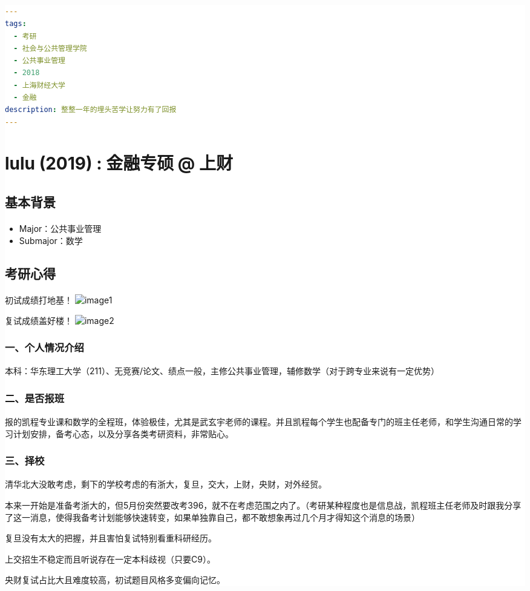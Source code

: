 ```yaml
---
tags:
  - 考研
  - 社会与公共管理学院
  - 公共事业管理
  - 2018
  - 上海财经大学
  - 金融
description: 整整一年的埋头苦学让努力有了回报
---
```


# lulu (2019) : 金融专硕 @ 上财

## 基本背景

- Major：公共事业管理
- Submajor：数学

## 考研心得

初试成绩打地基！
![image1](social-public-mgm/img/lulu/1.jpg)

复试成绩盖好楼！
![image2](social-public-mgm/img/lulu/2.jpg)

### 一、个人情况介绍

本科：华东理工大学（211）、无竞赛/论文、绩点一般，主修公共事业管理，辅修数学（对于跨专业来说有一定优势）

 

### 二、是否报班

报的凯程专业课和数学的全程班，体验极佳，尤其是武玄宇老师的课程。并且凯程每个学生也配备专门的班主任老师，和学生沟通日常的学习计划安排，备考心态，以及分享各类考研资料，非常贴心。

 

### 三、择校

清华北大没敢考虑，剩下的学校考虑的有浙大，复旦，交大，上财，央财，对外经贸。

本来一开始是准备考浙大的，但5月份突然要改考396，就不在考虑范围之内了。（考研某种程度也是信息战，凯程班主任老师及时跟我分享了这一消息，使得我备考计划能够快速转变，如果单独靠自己，都不敢想象再过几个月才得知这个消息的场景）

复旦没有太大的把握，并且害怕复试特别看重科研经历。

上交招生不稳定而且听说存在一定本科歧视（只要C9）。

央财复试占比大且难度较高，初试题目风格多变偏向记忆。
